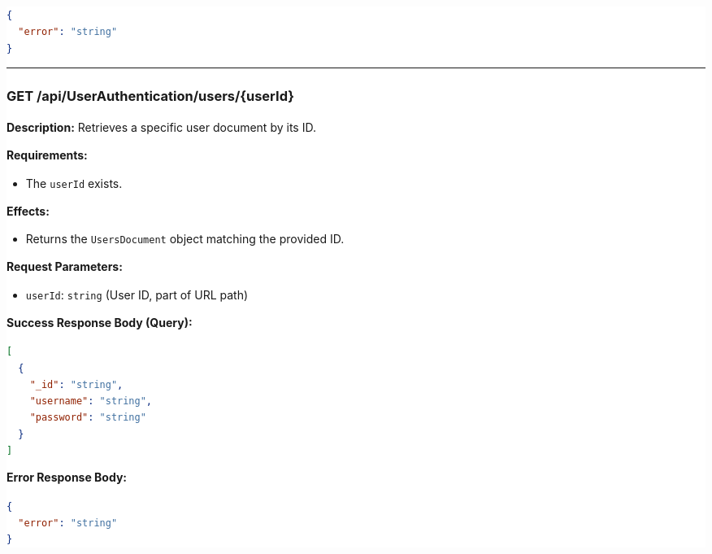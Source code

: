 ```json
{
  "error": "string"
}
```

***

### GET /api/UserAuthentication/users/{userId}

**Description:** Retrieves a specific user document by its ID.

**Requirements:**

* The `userId` exists.

**Effects:**

* Returns the `UsersDocument` object matching the provided ID.

**Request Parameters:**

* `userId`: `string` (User ID, part of URL path)

**Success Response Body (Query):**

```json
[
  {
    "_id": "string",
    "username": "string",
    "password": "string"
  }
]
```

**Error Response Body:**

```json
{
  "error": "string"
}
```
